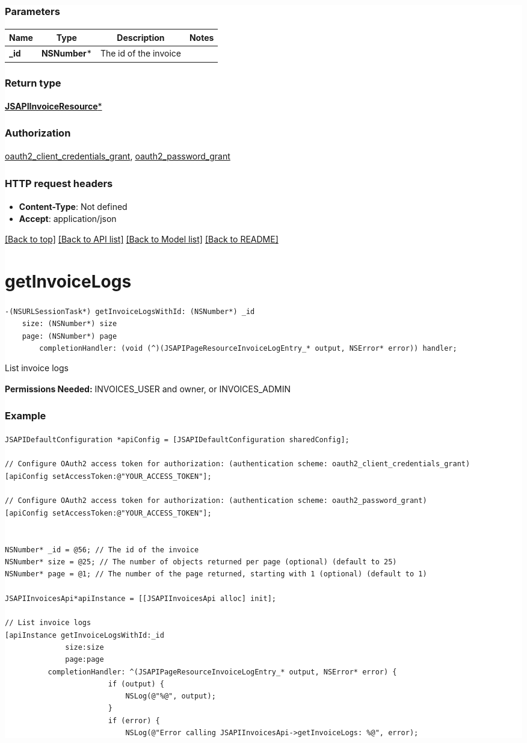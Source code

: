 ### Parameters

Name | Type | Description  | Notes
------------- | ------------- | ------------- | -------------
 **_id** | **NSNumber***| The id of the invoice | 

### Return type

[**JSAPIInvoiceResource***](JSAPIInvoiceResource.md)

### Authorization

[oauth2_client_credentials_grant](../README.md#oauth2_client_credentials_grant), [oauth2_password_grant](../README.md#oauth2_password_grant)

### HTTP request headers

 - **Content-Type**: Not defined
 - **Accept**: application/json

[[Back to top]](#) [[Back to API list]](../README.md#documentation-for-api-endpoints) [[Back to Model list]](../README.md#documentation-for-models) [[Back to README]](../README.md)

# **getInvoiceLogs**
```objc
-(NSURLSessionTask*) getInvoiceLogsWithId: (NSNumber*) _id
    size: (NSNumber*) size
    page: (NSNumber*) page
        completionHandler: (void (^)(JSAPIPageResourceInvoiceLogEntry_* output, NSError* error)) handler;
```

List invoice logs

<b>Permissions Needed:</b> INVOICES_USER and owner, or INVOICES_ADMIN

### Example 
```objc
JSAPIDefaultConfiguration *apiConfig = [JSAPIDefaultConfiguration sharedConfig];

// Configure OAuth2 access token for authorization: (authentication scheme: oauth2_client_credentials_grant)
[apiConfig setAccessToken:@"YOUR_ACCESS_TOKEN"];

// Configure OAuth2 access token for authorization: (authentication scheme: oauth2_password_grant)
[apiConfig setAccessToken:@"YOUR_ACCESS_TOKEN"];


NSNumber* _id = @56; // The id of the invoice
NSNumber* size = @25; // The number of objects returned per page (optional) (default to 25)
NSNumber* page = @1; // The number of the page returned, starting with 1 (optional) (default to 1)

JSAPIInvoicesApi*apiInstance = [[JSAPIInvoicesApi alloc] init];

// List invoice logs
[apiInstance getInvoiceLogsWithId:_id
              size:size
              page:page
          completionHandler: ^(JSAPIPageResourceInvoiceLogEntry_* output, NSError* error) {
                        if (output) {
                            NSLog(@"%@", output);
                        }
                        if (error) {
                            NSLog(@"Error calling JSAPIInvoicesApi->getInvoiceLogs: %@", error);
```